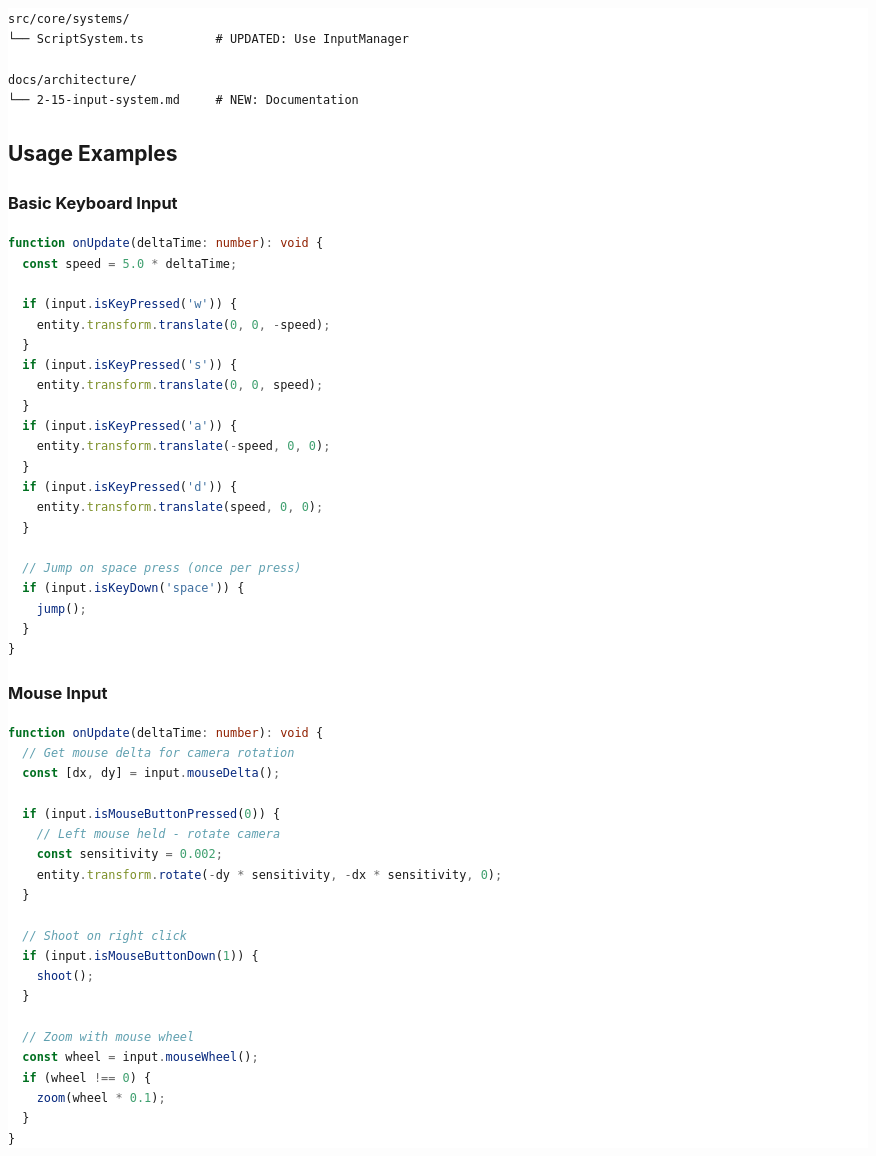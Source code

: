 ```
src/core/systems/
└── ScriptSystem.ts          # UPDATED: Use InputManager

docs/architecture/
└── 2-15-input-system.md     # NEW: Documentation
```

## Usage Examples

### Basic Keyboard Input

```typescript
function onUpdate(deltaTime: number): void {
  const speed = 5.0 * deltaTime;

  if (input.isKeyPressed('w')) {
    entity.transform.translate(0, 0, -speed);
  }
  if (input.isKeyPressed('s')) {
    entity.transform.translate(0, 0, speed);
  }
  if (input.isKeyPressed('a')) {
    entity.transform.translate(-speed, 0, 0);
  }
  if (input.isKeyPressed('d')) {
    entity.transform.translate(speed, 0, 0);
  }

  // Jump on space press (once per press)
  if (input.isKeyDown('space')) {
    jump();
  }
}
```

### Mouse Input

```typescript
function onUpdate(deltaTime: number): void {
  // Get mouse delta for camera rotation
  const [dx, dy] = input.mouseDelta();

  if (input.isMouseButtonPressed(0)) {
    // Left mouse held - rotate camera
    const sensitivity = 0.002;
    entity.transform.rotate(-dy * sensitivity, -dx * sensitivity, 0);
  }

  // Shoot on right click
  if (input.isMouseButtonDown(1)) {
    shoot();
  }

  // Zoom with mouse wheel
  const wheel = input.mouseWheel();
  if (wheel !== 0) {
    zoom(wheel * 0.1);
  }
}
```
